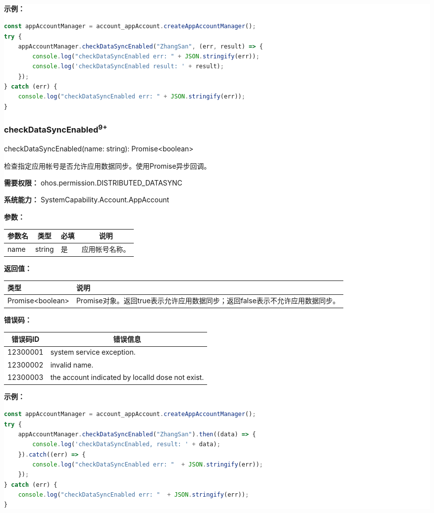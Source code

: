 **示例：**

  ```js
  const appAccountManager = account_appAccount.createAppAccountManager();
  try {
      appAccountManager.checkDataSyncEnabled("ZhangSan", (err, result) => {
          console.log("checkDataSyncEnabled err: " + JSON.stringify(err));
          console.log('checkDataSyncEnabled result: ' + result);
      });
  } catch (err) {
      console.log("checkDataSyncEnabled err: " + JSON.stringify(err));
  }

  ```

### checkDataSyncEnabled<sup>9+</sup>

checkDataSyncEnabled(name: string): Promise&lt;boolean&gt;

检查指定应用帐号是否允许应用数据同步。使用Promise异步回调。

**需要权限：** ohos.permission.DISTRIBUTED_DATASYNC

**系统能力：** SystemCapability.Account.AppAccount

**参数：**

| 参数名  | 类型     | 必填   | 说明      |
| ---- | ------ | ---- | ------- |
| name | string | 是    | 应用帐号名称。 |

**返回值：**

| 类型                     | 说明                    |
| :--------------------- | :-------------------- |
| Promise&lt;boolean&gt; | Promise对象。返回true表示允许应用数据同步；返回false表示不允许应用数据同步。 |

**错误码：**

  | 错误码ID | 错误信息|
  | ------- | -------|
  | 12300001 | system service exception. |
  | 12300002 | invalid name. |
  | 12300003 | the account indicated by localId dose not exist. |

**示例：**

  ```js
  const appAccountManager = account_appAccount.createAppAccountManager();
  try {
      appAccountManager.checkDataSyncEnabled("ZhangSan").then((data) => { 
          console.log('checkDataSyncEnabled, result: ' + data);
      }).catch((err) => {
          console.log("checkDataSyncEnabled err: "  + JSON.stringify(err));
      });
  } catch (err) {
      console.log("checkDataSyncEnabled err: "  + JSON.stringify(err));
  }

  ```
